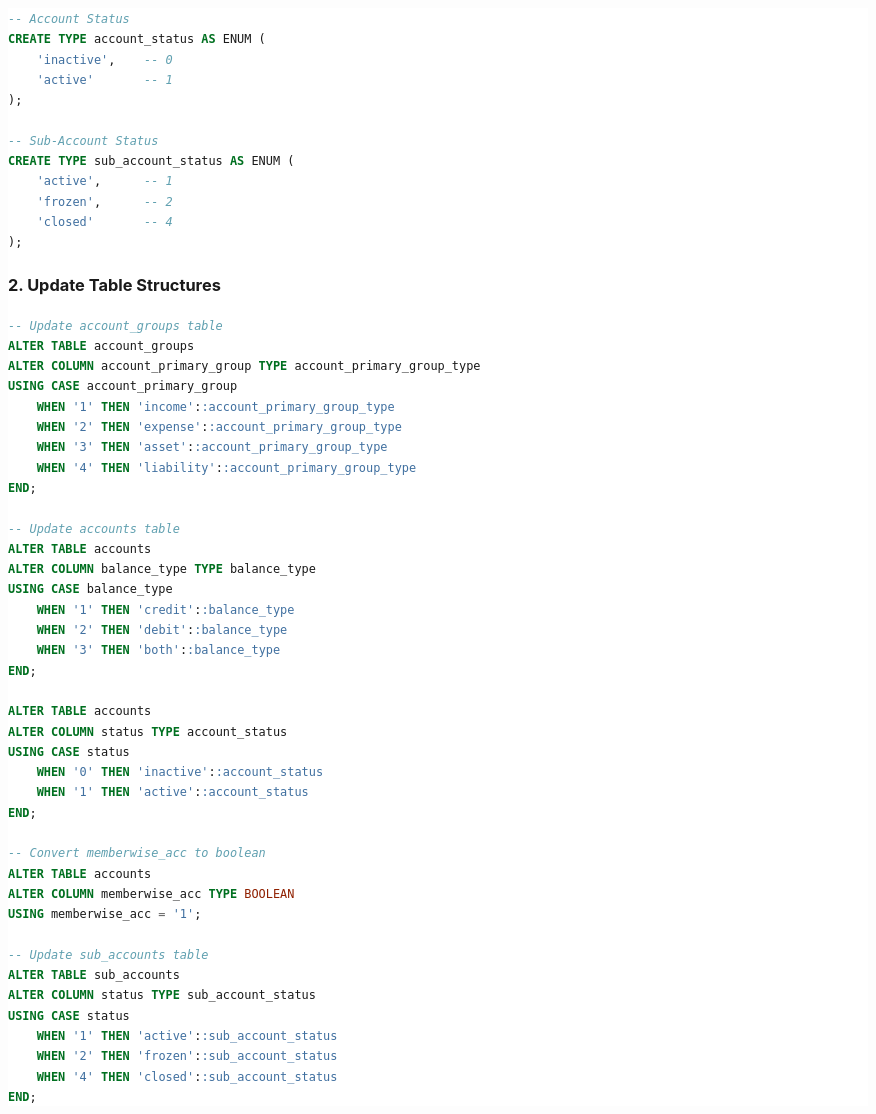 ```sql
-- Account Status
CREATE TYPE account_status AS ENUM (
    'inactive',    -- 0
    'active'       -- 1
);

-- Sub-Account Status  
CREATE TYPE sub_account_status AS ENUM (
    'active',      -- 1
    'frozen',      -- 2  
    'closed'       -- 4
);
```

### **2. Update Table Structures**

```sql
-- Update account_groups table
ALTER TABLE account_groups 
ALTER COLUMN account_primary_group TYPE account_primary_group_type 
USING CASE account_primary_group
    WHEN '1' THEN 'income'::account_primary_group_type
    WHEN '2' THEN 'expense'::account_primary_group_type  
    WHEN '3' THEN 'asset'::account_primary_group_type
    WHEN '4' THEN 'liability'::account_primary_group_type
END;

-- Update accounts table
ALTER TABLE accounts
ALTER COLUMN balance_type TYPE balance_type 
USING CASE balance_type
    WHEN '1' THEN 'credit'::balance_type
    WHEN '2' THEN 'debit'::balance_type
    WHEN '3' THEN 'both'::balance_type  
END;

ALTER TABLE accounts 
ALTER COLUMN status TYPE account_status
USING CASE status
    WHEN '0' THEN 'inactive'::account_status
    WHEN '1' THEN 'active'::account_status
END;

-- Convert memberwise_acc to boolean
ALTER TABLE accounts
ALTER COLUMN memberwise_acc TYPE BOOLEAN
USING memberwise_acc = '1';

-- Update sub_accounts table
ALTER TABLE sub_accounts
ALTER COLUMN status TYPE sub_account_status
USING CASE status  
    WHEN '1' THEN 'active'::sub_account_status
    WHEN '2' THEN 'frozen'::sub_account_status
    WHEN '4' THEN 'closed'::sub_account_status
END;
```
